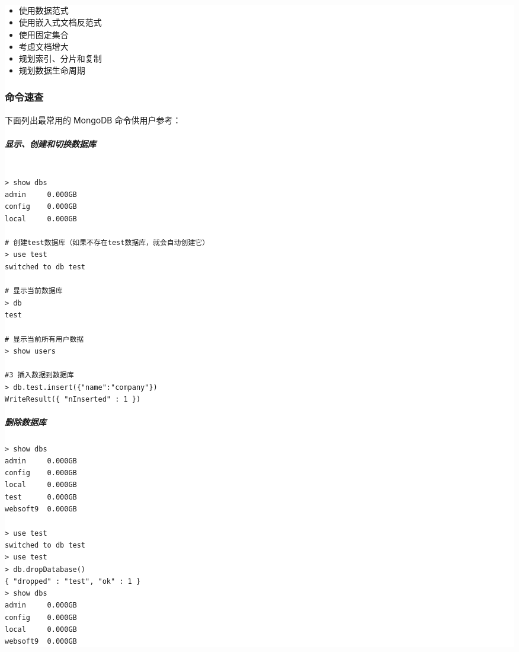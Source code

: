 * 使用数据范式
* 使用嵌入式文档反范式
* 使用固定集合
* 考虑文档增大
* 规划索引、分片和复制
* 规划数据生命周期


### 命令速查

下面列出最常用的 MongoDB 命令供用户参考：  

##### 显示、创建和切换数据库

```shell

> show dbs
admin     0.000GB
config    0.000GB
local     0.000GB

# 创建test数据库（如果不存在test数据库，就会自动创建它）
> use test
switched to db test

# 显示当前数据库
> db
test

# 显示当前所有用户数据
> show users

#3 插入数据到数据库
> db.test.insert({"name":"company"})
WriteResult({ "nInserted" : 1 })
```


##### 删除数据库
```
> show dbs
admin     0.000GB
config    0.000GB
local     0.000GB
test      0.000GB
websoft9  0.000GB

> use test
switched to db test
> use test
> db.dropDatabase()
{ "dropped" : "test", "ok" : 1 }
> show dbs
admin     0.000GB
config    0.000GB
local     0.000GB
websoft9  0.000GB
```
